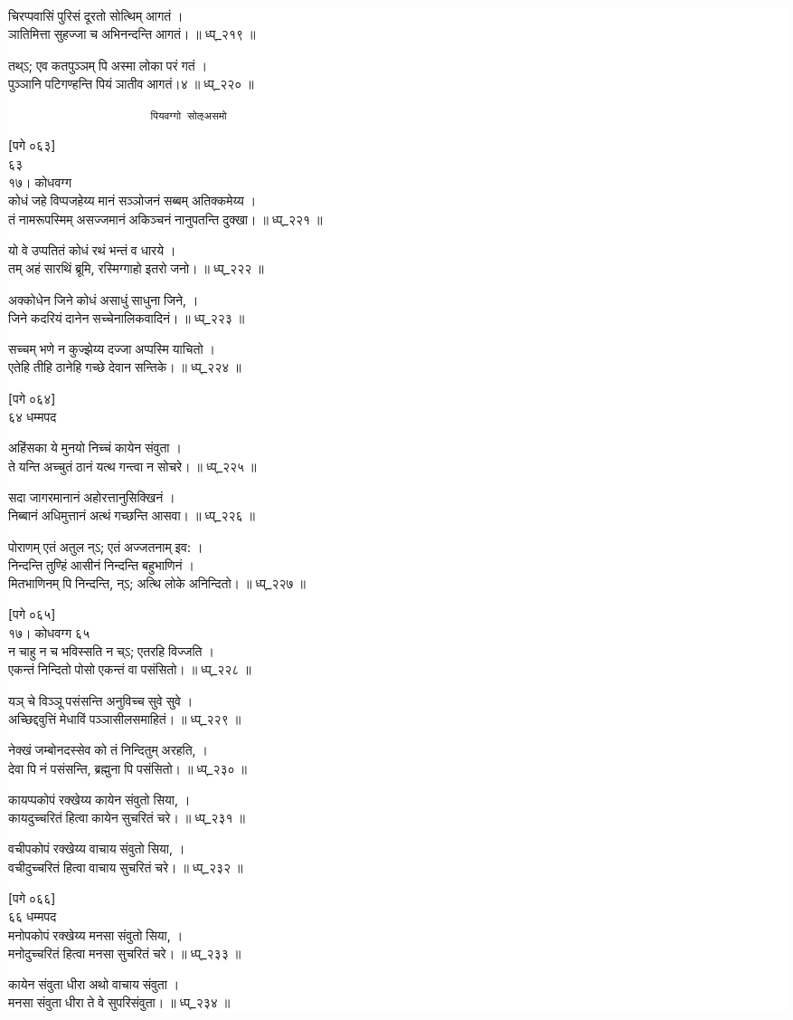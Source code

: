 चिरप्पवासिं पुरिसं दूरतो सोत्थिम् आगतं ।  
ञातिमित्ता सुहज्जा च अभिनन्दन्ति आगतं। ॥ ध्प्_२१९ ॥  
    
तथ्ऽ; एव कतपुञ्ञम् पि अस्मा लोका परं गतं ।  
पुञ्ञानि पटिगण्हन्ति पियं ञातीव आगतं।४ ॥ ध्प्_२२० ॥  
    
                          पियवग्गो सोऌअसमो

[पगे ०६३]  
                                  ६३  
                            १७। कोधवग्ग  
कोधं जहे विप्पजहेय्य मानं सञ्ञोजनं सब्बम् अतिक्कमेय्य ।  
तं नामरूपस्मिम् असज्जमानं अकिञ्चनं नानुपतन्ति दुक्खा। ॥ ध्प्_२२१ ॥  
    
यो वे उप्पतितं कोधं रथं भन्तं व धारये ।  
तम् अहं सारथिं ब्रूमि, रस्मिग्गाहो इतरो जनो। ॥ ध्प्_२२२ ॥  
    
अक्कोधेन जिने कोधं असाधुं साधुना जिने, ।  
जिने कदरियं दानेन सच्चेनालिकवादिनं। ॥ ध्प्_२२३ ॥  
    
सच्चम् भणे न कुज्झेय्य दज्जा अप्पस्मि याचितो ।  
एतेहि तीहि ठानेहि गच्छे देवान सन्तिके। ॥ ध्प्_२२४ ॥

[पगे ०६४]  
६४ धम्मपद  
    
अहिंसका ये मुनयो निच्चं कायेन संवुता ।  
ते यन्ति अच्चुतं ठानं यत्थ गन्त्वा न सोचरे। ॥ ध्प्_२२५ ॥  
    
सदा जागरमानानं अहोरत्तानुसिक्खिनं ।  
निब्बानं अधिमुत्तानं अत्थं गच्छन्ति आसवा। ॥ ध्प्_२२६ ॥  
    
पोराणम् एतं अतुल न्ऽ; एतं अज्जतनाम् इव: ।  
निन्दन्ति तुण्हिं आसीनं निन्दन्ति बहुभाणिनं ।  
मितभाणिनम् पि निन्दन्ति, न्ऽ; अत्थि लोके अनिन्दितो। ॥ ध्प्_२२७ ॥

[पगे ०६५]  
                            १७। कोधवग्ग ६५  
न चाहु न च भविस्सति न च्ऽ; एतरहि विज्जति ।  
एकन्तं निन्दितो पोसो एकन्तं वा पसंसितो। ॥ ध्प्_२२८ ॥  
    
यञ् चे विञ्ञू पसंसन्ति अनुविच्च सुवे सुवे ।  
अच्छिद्दवुत्तिं मेधाविं पञ्ञासीलसमाहितं। ॥ ध्प्_२२९ ॥  
    
नेक्खं जम्बोनदस्सेव को तं निन्दितुम् अरहति, ।  
देवा पि नं पसंसन्ति, ब्रह्मुना पि पसंसितो। ॥ ध्प्_२३० ॥  
    
कायप्पकोपं रक्खेय्य कायेन संवुतो सिया, ।  
कायदुच्चरितं हित्वा कायेन सुचरितं चरे। ॥ ध्प्_२३१ ॥  
    
वचीपकोपं रक्खेय्य वाचाय संवुतो सिया, ।  
वचीदुच्चरितं हित्वा वाचाय सुचरितं चरे। ॥ ध्प्_२३२ ॥

[पगे ०६६]  
६६ धम्मपद  
मनोपकोपं रक्खेय्य मनसा संवुतो सिया, ।  
मनोदुच्चरितं हित्वा मनसा सुचरितं चरे। ॥ ध्प्_२३३ ॥  
    
कायेन संवुता धीरा अथो वाचाय संवुता ।  
मनसा संवुता धीरा ते वे सुपरिसंवुता। ॥ ध्प्_२३४ ॥  
    